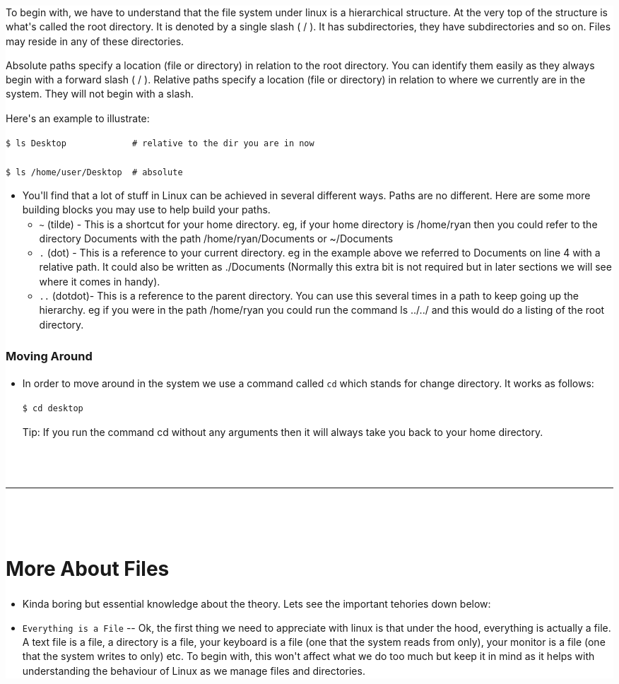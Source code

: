   To begin with, we have to understand that the file system under linux is a hierarchical structure. At the very top of the structure is what's called the root directory. It is denoted by a single slash ( / ). It has subdirectories, they have subdirectories and so on. Files may reside in any of these directories.
  
  Absolute paths specify a location (file or directory) in relation to the root directory. You can identify them easily as they always begin with a forward slash ( / ). Relative paths specify a location (file or directory) in relation to where we currently are in the system. They will not begin with a slash.
  
  Here's an example to illustrate:
  ```
  $ ls Desktop             # relative to the dir you are in now
  
  $ ls /home/user/Desktop  # absolute
  ```
  
- You'll find that a lot of stuff in Linux can be achieved in several different ways. Paths are no different. Here are some more building blocks you may use to help build your paths.
  - `~` (tilde) - This is a shortcut for your home directory. eg, if your home directory is /home/ryan then you could refer to the directory Documents with the path /home/ryan/Documents or ~/Documents
  - `.` (dot) - This is a reference to your current directory. eg in the example above we referred to Documents on line 4 with a relative path. It could also be written as ./Documents (Normally this extra bit is not required but in later sections we will see where it comes in handy).
  - `..` (dotdot)- This is a reference to the parent directory. You can use this several times in a path to keep going up the hierarchy. eg if you were in the path /home/ryan you could run the command ls ../../ and this would do a listing of the root directory.

### Moving Around

- In order to move around in the system we use a command called `cd` which stands for change directory. It works as follows:
  ```
  $ cd desktop
  ```
  Tip: If you run the command cd without any arguments then it will always take you back to your home directory.

<br>
<br>

---

<br>
<br>

# More About Files 
  
- Kinda boring but essential knowledge about the theory. Lets see the important tehories down below:

- `Everything is a File` -- Ok, the first thing we need to appreciate with linux is that under the hood, everything is actually a file. A text file is a file, a directory is a file, your keyboard is a file (one that the system reads from only), your monitor is a file (one that the system writes to only) etc. To begin with, this won't affect what we do too much but keep it in mind as it helps with understanding the behaviour of Linux as we manage files and directories.
